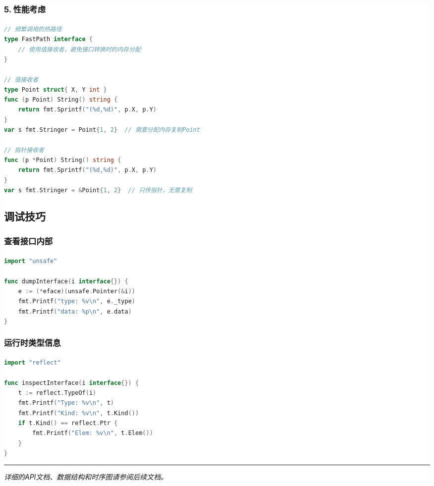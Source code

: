 ### 5. 性能考虑

```go
// 频繁调用的热路径
type FastPath interface {
    // 使用值接收者，避免接口转换时的内存分配
}

// 值接收者
type Point struct{ X, Y int }
func (p Point) String() string {
    return fmt.Sprintf("(%d,%d)", p.X, p.Y)
}
var s fmt.Stringer = Point{1, 2}  // 需要分配内存复制Point

// 指针接收者
func (p *Point) String() string {
    return fmt.Sprintf("(%d,%d)", p.X, p.Y)
}
var s fmt.Stringer = &Point{1, 2}  // 只传指针，无需复制
```

## 调试技巧

### 查看接口内部

```go
import "unsafe"

func dumpInterface(i interface{}) {
    e := (*eface)(unsafe.Pointer(&i))
    fmt.Printf("type: %v\n", e._type)
    fmt.Printf("data: %p\n", e.data)
}
```

### 运行时类型信息

```go
import "reflect"

func inspectInterface(i interface{}) {
    t := reflect.TypeOf(i)
    fmt.Printf("Type: %v\n", t)
    fmt.Printf("Kind: %v\n", t.Kind())
    if t.Kind() == reflect.Ptr {
        fmt.Printf("Elem: %v\n", t.Elem())
    }
}
```

---

*详细的API文档、数据结构和时序图请参阅后续文档。*
